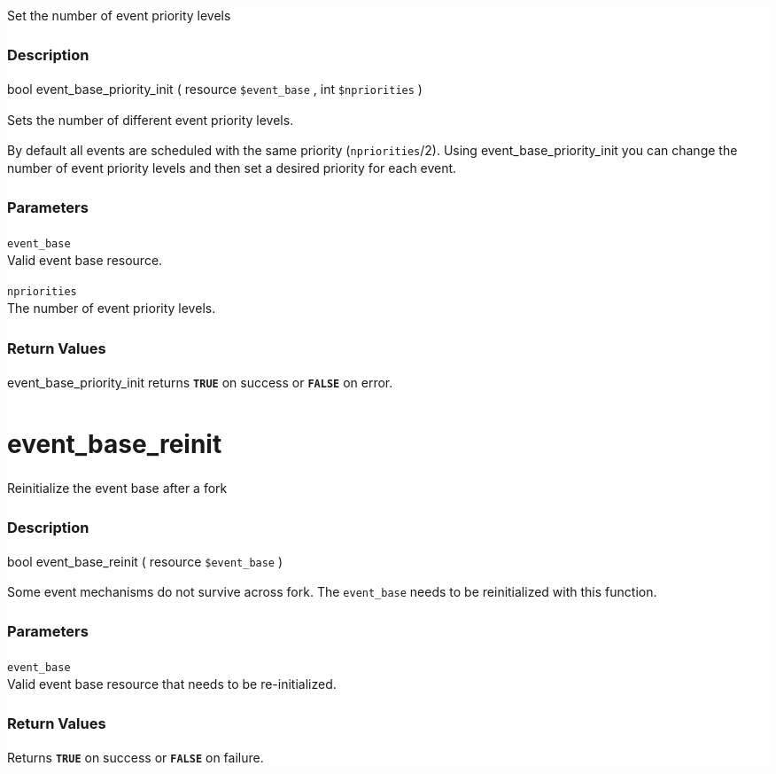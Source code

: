 Set the number of event priority levels

### Description

<span class="type">bool</span> <span
class="methodname">event\_base\_priority\_init</span> ( <span
class="methodparam"><span class="type">resource</span>
`$event_base`</span> , <span class="methodparam"><span
class="type">int</span> `$npriorities`</span> )

Sets the number of different event priority levels.

By default all events are scheduled with the same priority
(`npriorities`/2). Using <span
class="function">event\_base\_priority\_init</span> you can change the
number of event priority levels and then set a desired priority for each
event.

### Parameters

`event_base`  
Valid event base resource.

`npriorities`  
The number of event priority levels.

### Return Values

<span class="function">event\_base\_priority\_init</span> returns
**`TRUE`** on success or **`FALSE`** on error.

event\_base\_reinit
===================

Reinitialize the event base after a fork

### Description

<span class="type">bool</span> <span
class="methodname">event\_base\_reinit</span> ( <span
class="methodparam"><span class="type">resource</span>
`$event_base`</span> )

Some event mechanisms do not survive across fork. The `event_base` needs
to be reinitialized with this function.

### Parameters

`event_base`  
Valid event base resource that needs to be re-initialized.

### Return Values

Returns **`TRUE`** on success or **`FALSE`** on failure.

